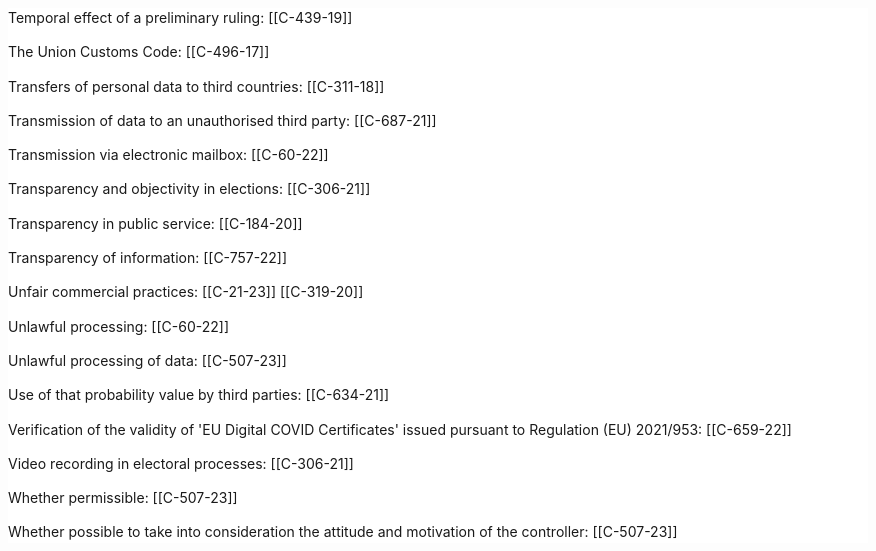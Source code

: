 Temporal effect of a preliminary ruling:
[[C-439-19]]

The Union Customs Code:
[[C-496-17]]

Transfers of personal data to third countries:
[[C-311-18]]

Transmission of data to an unauthorised third party:
[[C-687-21]]

Transmission via electronic mailbox:
[[C-60-22]]

Transparency and objectivity in elections:
[[C-306-21]]

Transparency in public service:
[[C-184-20]]

Transparency of information:
[[C-757-22]]

Unfair commercial practices:
[[C-21-23]]
[[C-319-20]]

Unlawful processing:
[[C-60-22]]

Unlawful processing of data:
[[C-507-23]]

Use of that probability value by third parties:
[[C-634-21]]

Verification of the validity of 'EU Digital COVID Certificates' issued pursuant to Regulation (EU) 2021/953:
[[C-659-22]]

Video recording in electoral processes:
[[C-306-21]]

Whether permissible:
[[C-507-23]]

Whether possible to take into consideration the attitude and motivation of the controller:
[[C-507-23]]

